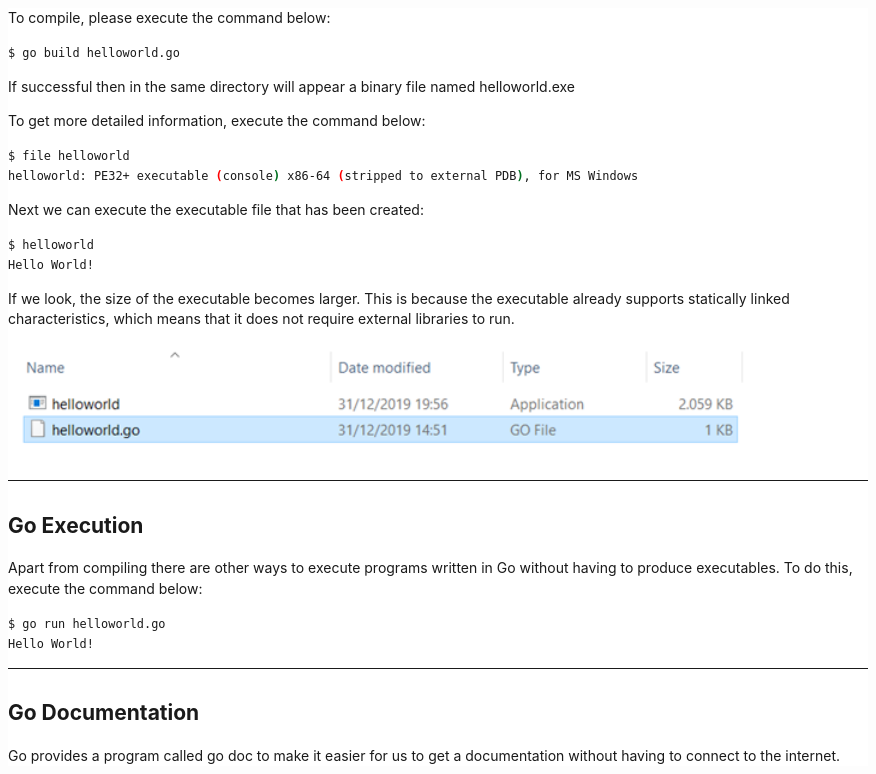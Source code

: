 To compile, please execute the command below:

```bash
$ go build helloworld.go
```

If successful then in the same directory will appear a binary file named helloworld.exe

To get more detailed information, execute the command below:

```bash
$ file helloworld
helloworld: PE32+ executable (console) x86-64 (stripped to external PDB), for MS Windows
```

Next we can execute the executable file that has been created:

```bash
$ helloworld
Hello World!
```

If we look, the size of the executable becomes larger. This is because the executable already supports statically linked characteristics, which means that it does not require external libraries to run.

<img src="assets/Compilation-Output.png" style="zoom:120%;" />



---



## Go Execution

Apart from compiling there are other ways to execute programs written in Go without having to produce executables. To do this, execute the command below:

```bash
$ go run helloworld.go
Hello World!
```



---



## Go Documentation

Go provides a program called go doc to make it easier for us to get a documentation without having to connect to the internet.
